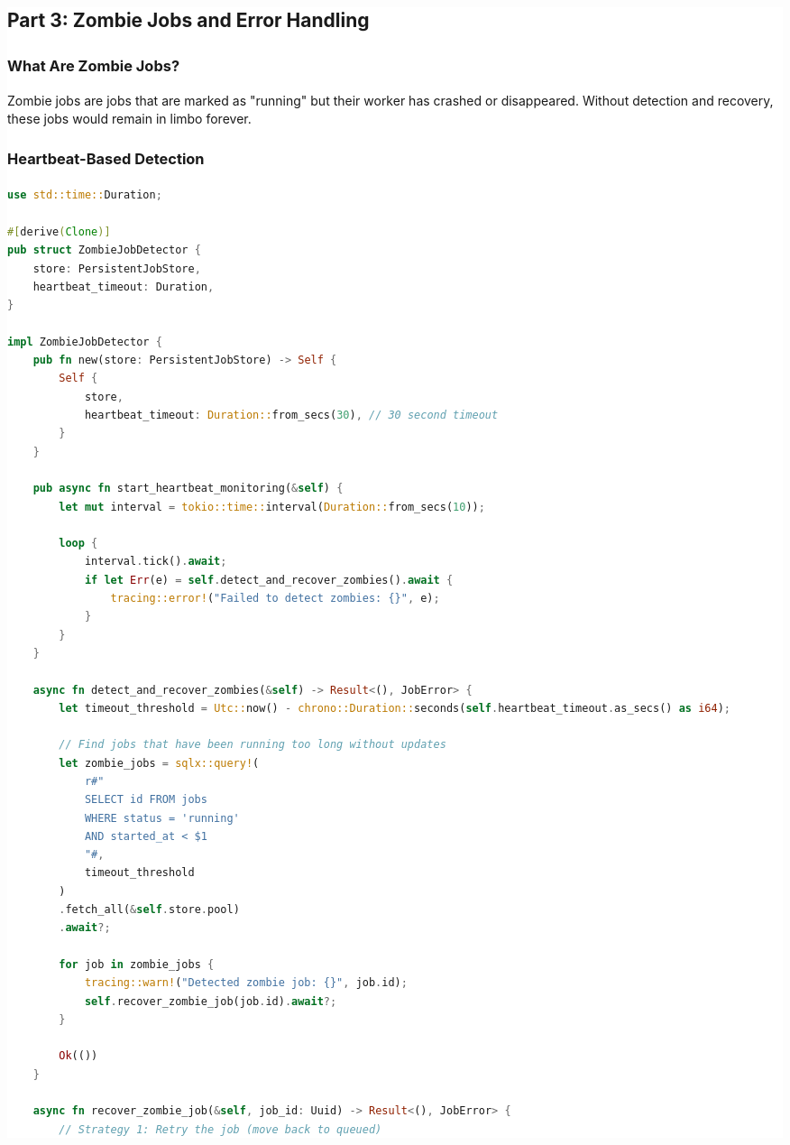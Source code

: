 ## Part 3: Zombie Jobs and Error Handling

### What Are Zombie Jobs?

Zombie jobs are jobs that are marked as "running" but their worker has crashed or disappeared. Without detection and recovery, these jobs would remain in limbo forever.

### Heartbeat-Based Detection

```rust
use std::time::Duration;

#[derive(Clone)]
pub struct ZombieJobDetector {
    store: PersistentJobStore,
    heartbeat_timeout: Duration,
}

impl ZombieJobDetector {
    pub fn new(store: PersistentJobStore) -> Self {
        Self {
            store,
            heartbeat_timeout: Duration::from_secs(30), // 30 second timeout
        }
    }

    pub async fn start_heartbeat_monitoring(&self) {
        let mut interval = tokio::time::interval(Duration::from_secs(10));
        
        loop {
            interval.tick().await;
            if let Err(e) = self.detect_and_recover_zombies().await {
                tracing::error!("Failed to detect zombies: {}", e);
            }
        }
    }

    async fn detect_and_recover_zombies(&self) -> Result<(), JobError> {
        let timeout_threshold = Utc::now() - chrono::Duration::seconds(self.heartbeat_timeout.as_secs() as i64);
        
        // Find jobs that have been running too long without updates
        let zombie_jobs = sqlx::query!(
            r#"
            SELECT id FROM jobs 
            WHERE status = 'running' 
            AND started_at < $1
            "#,
            timeout_threshold
        )
        .fetch_all(&self.store.pool)
        .await?;

        for job in zombie_jobs {
            tracing::warn!("Detected zombie job: {}", job.id);
            self.recover_zombie_job(job.id).await?;
        }

        Ok(())
    }

    async fn recover_zombie_job(&self, job_id: Uuid) -> Result<(), JobError> {
        // Strategy 1: Retry the job (move back to queued)
```